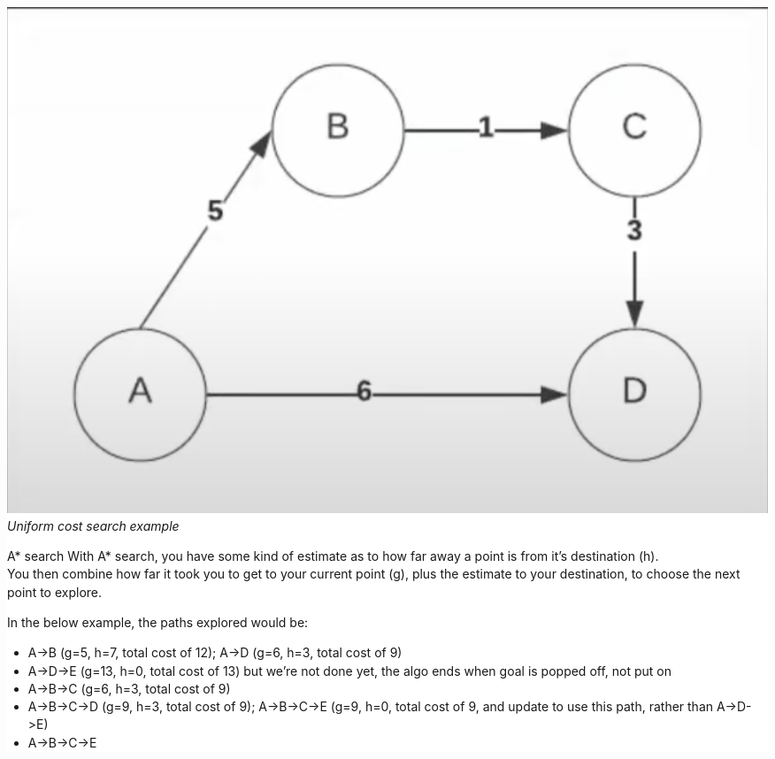 ![](./UniformCost.png)
*Uniform cost search example*

A* search
With A* search, you have some kind of estimate as to how far away a point is from it’s destination (h).  
You then combine how far it took you to get to your current point (g), plus the estimate to your destination, to choose the next point to explore.

In the below example, the paths explored would be:

- A->B (g=5, h=7, total cost of 12); A->D (g=6, h=3, total cost of 9)
- A->D->E (g=13, h=0, total cost of 13) but we’re not done yet, the algo ends when goal is popped off, not put on
- A->B->C (g=6, h=3, total cost of 9)
- A->B->C->D (g=9, h=3, total cost of 9); A->B->C->E (g=9, h=0, total cost of 9, and update to use this path, rather than A->D->E)
- A->B->C->E
